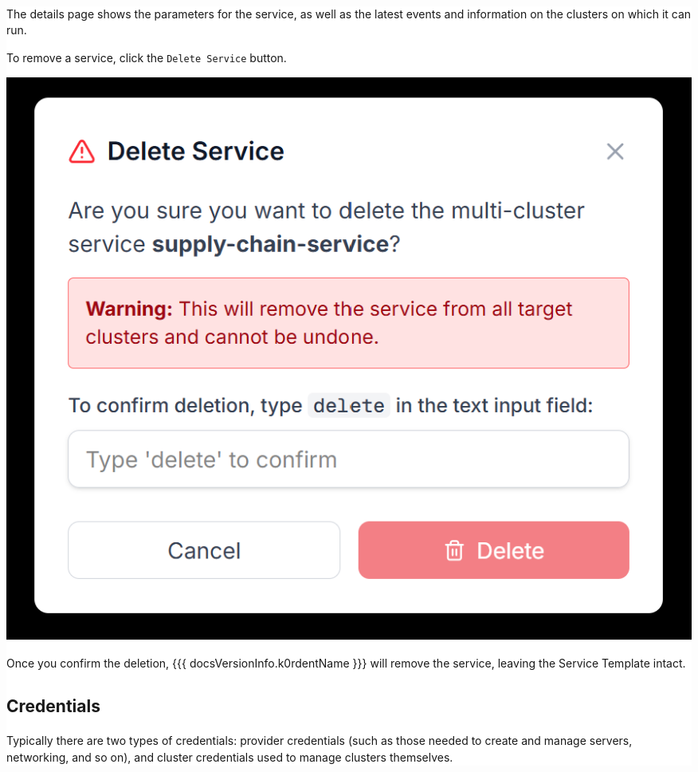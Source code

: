 The details page shows the parameters for the service, as well as the latest events and information on the clusters on which it can run.

To remove a service, click the `Delete Service` button.

![k0rdent-ui-26.png](../assets/images/UI/k0rdent-ui-26.png)

Once you confirm the deletion, {{{ docsVersionInfo.k0rdentName }}} will remove the service, leaving the Service Template intact.

## Credentials

Typically there are two types of credentials: provider credentials (such as those needed to create and manage servers, networking, and so on), and cluster credentials used to manage clusters themselves.
